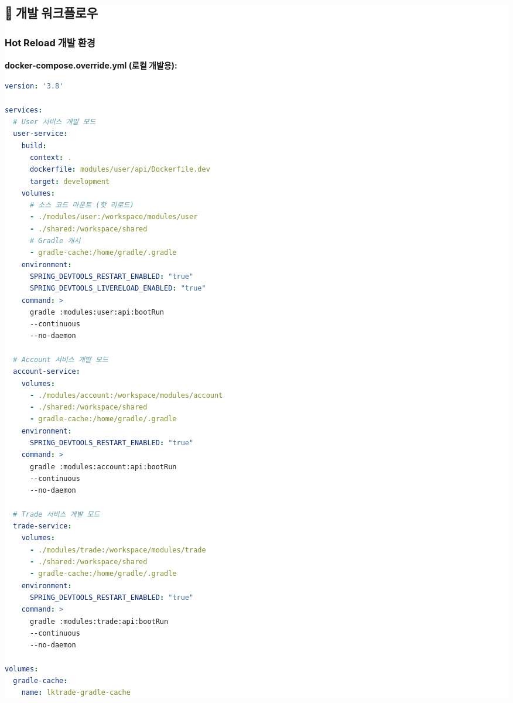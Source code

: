 
## 🔄 개발 워크플로우

### Hot Reload 개발 환경

**docker-compose.override.yml (로컬 개발용):**

```yaml
version: '3.8'

services:
  # User 서비스 개발 모드
  user-service:
    build:
      context: .
      dockerfile: modules/user/api/Dockerfile.dev
      target: development
    volumes:
      # 소스 코드 마운트 (핫 리로드)
      - ./modules/user:/workspace/modules/user
      - ./shared:/workspace/shared
      # Gradle 캐시
      - gradle-cache:/home/gradle/.gradle
    environment:
      SPRING_DEVTOOLS_RESTART_ENABLED: "true"
      SPRING_DEVTOOLS_LIVERELOAD_ENABLED: "true"
    command: >
      gradle :modules:user:api:bootRun
      --continuous
      --no-daemon

  # Account 서비스 개발 모드
  account-service:
    volumes:
      - ./modules/account:/workspace/modules/account
      - ./shared:/workspace/shared
      - gradle-cache:/home/gradle/.gradle
    environment:
      SPRING_DEVTOOLS_RESTART_ENABLED: "true"
    command: >
      gradle :modules:account:api:bootRun
      --continuous
      --no-daemon

  # Trade 서비스 개발 모드
  trade-service:
    volumes:
      - ./modules/trade:/workspace/modules/trade
      - ./shared:/workspace/shared
      - gradle-cache:/home/gradle/.gradle
    environment:
      SPRING_DEVTOOLS_RESTART_ENABLED: "true"
    command: >
      gradle :modules:trade:api:bootRun
      --continuous
      --no-daemon

volumes:
  gradle-cache:
    name: lktrade-gradle-cache
```

